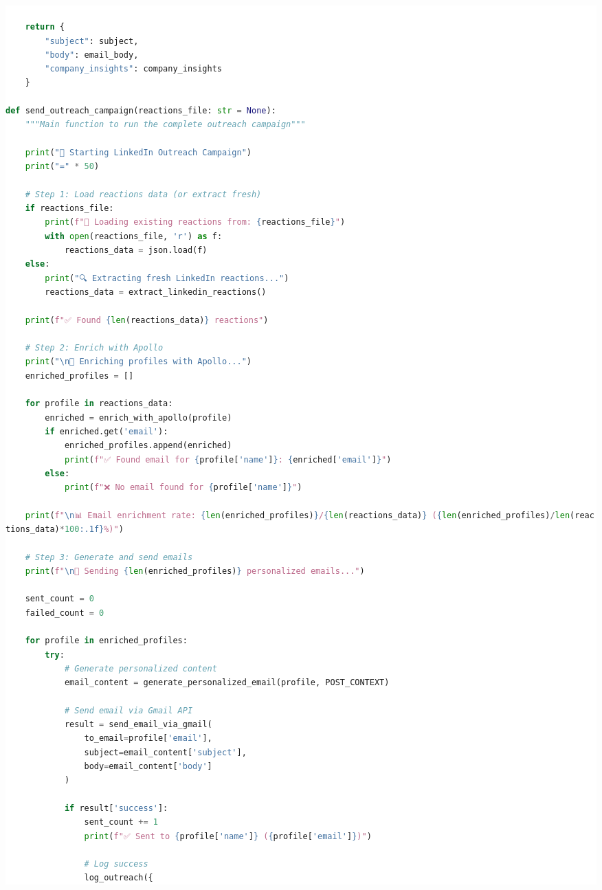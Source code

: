 ```python
    
    return {
        "subject": subject,
        "body": email_body,
        "company_insights": company_insights
    }

def send_outreach_campaign(reactions_file: str = None):
    """Main function to run the complete outreach campaign"""
    
    print("🚀 Starting LinkedIn Outreach Campaign")
    print("=" * 50)
    
    # Step 1: Load reactions data (or extract fresh)
    if reactions_file:
        print(f"📂 Loading existing reactions from: {reactions_file}")
        with open(reactions_file, 'r') as f:
            reactions_data = json.load(f)
    else:
        print("🔍 Extracting fresh LinkedIn reactions...")
        reactions_data = extract_linkedin_reactions()
    
    print(f"✅ Found {len(reactions_data)} reactions")
    
    # Step 2: Enrich with Apollo
    print("\n📧 Enriching profiles with Apollo...")
    enriched_profiles = []
    
    for profile in reactions_data:
        enriched = enrich_with_apollo(profile)
        if enriched.get('email'):
            enriched_profiles.append(enriched)
            print(f"✅ Found email for {profile['name']}: {enriched['email']}")
        else:
            print(f"❌ No email found for {profile['name']}")
    
    print(f"\n📊 Email enrichment rate: {len(enriched_profiles)}/{len(reactions_data)} ({len(enriched_profiles)/len(reactions_data)*100:.1f}%)")
    
    # Step 3: Generate and send emails
    print(f"\n📨 Sending {len(enriched_profiles)} personalized emails...")
    
    sent_count = 0
    failed_count = 0
    
    for profile in enriched_profiles:
        try:
            # Generate personalized content
            email_content = generate_personalized_email(profile, POST_CONTEXT)
            
            # Send email via Gmail API
            result = send_email_via_gmail(
                to_email=profile['email'],
                subject=email_content['subject'],
                body=email_content['body']
            )
            
            if result['success']:
                sent_count += 1
                print(f"✅ Sent to {profile['name']} ({profile['email']})")
                
                # Log success
                log_outreach({
```